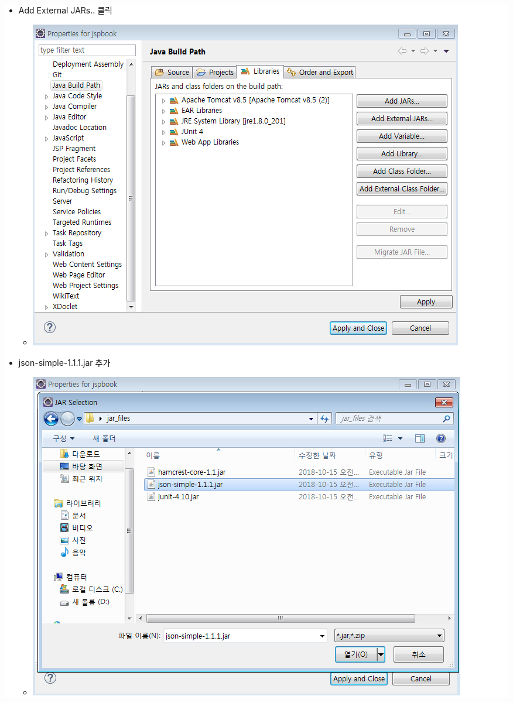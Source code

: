   - Add External JARs.. 클릭

    - ![json3](/images/posts/201905/json3.jpg)

  - json-simple-1.1.1.jar 추가

    - ![json4](/images/posts/201905/json4.jpg)
